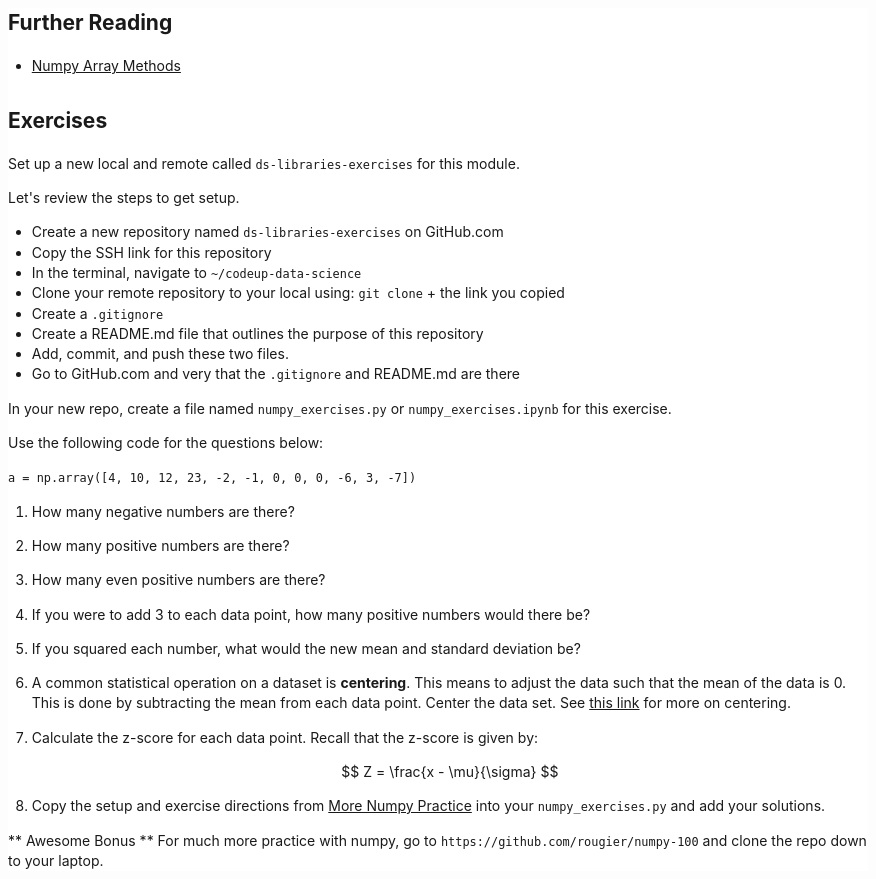## Further Reading

- [Numpy Array Methods](https://docs.scipy.org/doc/numpy/reference/arrays.ndarray.html#array-methods)

## Exercises

Set up a new local and remote called `ds-libraries-exercises` for this module. 

Let's review the steps to get setup. 

- Create a new repository named `ds-libraries-exercises` on GitHub.com 
- Copy the SSH link for this repository 
- In the terminal, navigate to `~/codeup-data-science`
- Clone your remote repository to your local using: `git clone` + the link you copied
- Create a `.gitignore`
- Create a README.md file that outlines the purpose of this repository
- Add, commit, and push these two files. 
- Go to GitHub.com and very that the `.gitignore` and README.md are there


In your new repo, create a file named `numpy_exercises.py` or `numpy_exercises.ipynb` for this exercise.

Use the following code for the questions below:

```
a = np.array([4, 10, 12, 23, -2, -1, 0, 0, 0, -6, 3, -7])
```

1. How many negative numbers are there?

1. How many positive numbers are there?

1. How many even positive numbers are there?

1. If you were to add 3 to each data point, how many positive numbers would
   there be?

1. If you squared each number, what would the new mean and standard deviation
   be?

1. A common statistical operation on a dataset is **centering**. This means to
   adjust the data such that the mean of the data is 0. This is done by
   subtracting the mean from each data point. Center the data set. See [this link](https://www.theanalysisfactor.com/centering-and-standardizing-predictors/) for more on centering.

1. Calculate the z-score for each data point. Recall that the z-score is given
   by:

    $$
    Z = \frac{x - \mu}{\sigma}
    $$

1. Copy the setup and exercise directions from [More Numpy Practice](https://gist.github.com/ryanorsinger/c4cf5a64ec33c014ff2e56951bc8a42d) into your `numpy_exercises.py` and add your solutions.

** Awesome Bonus **
For much more practice with numpy, go to `https://github.com/rougier/numpy-100` and clone the repo down to your laptop. 
